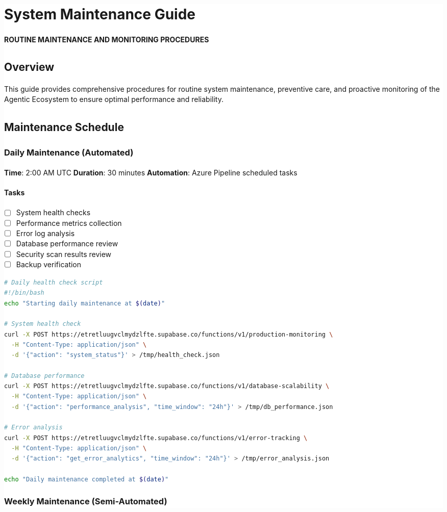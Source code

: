 # System Maintenance Guide

**ROUTINE MAINTENANCE AND MONITORING PROCEDURES**

## Overview

This guide provides comprehensive procedures for routine system maintenance, preventive care, and proactive monitoring of the Agentic Ecosystem to ensure optimal performance and reliability.

## Maintenance Schedule

### Daily Maintenance (Automated)

**Time**: 2:00 AM UTC
**Duration**: 30 minutes
**Automation**: Azure Pipeline scheduled tasks

#### Tasks
- [ ] System health checks
- [ ] Performance metrics collection
- [ ] Error log analysis
- [ ] Database performance review
- [ ] Security scan results review
- [ ] Backup verification

```bash
# Daily health check script
#!/bin/bash
echo "Starting daily maintenance at $(date)"

# System health check
curl -X POST https://etretluugvclmydzlfte.supabase.co/functions/v1/production-monitoring \
  -H "Content-Type: application/json" \
  -d '{"action": "system_status"}' > /tmp/health_check.json

# Database performance
curl -X POST https://etretluugvclmydzlfte.supabase.co/functions/v1/database-scalability \
  -H "Content-Type: application/json" \
  -d '{"action": "performance_analysis", "time_window": "24h"}' > /tmp/db_performance.json

# Error analysis
curl -X POST https://etretluugvclmydzlfte.supabase.co/functions/v1/error-tracking \
  -H "Content-Type: application/json" \
  -d '{"action": "get_error_analytics", "time_window": "24h"}' > /tmp/error_analysis.json

echo "Daily maintenance completed at $(date)"
```

### Weekly Maintenance (Semi-Automated)

